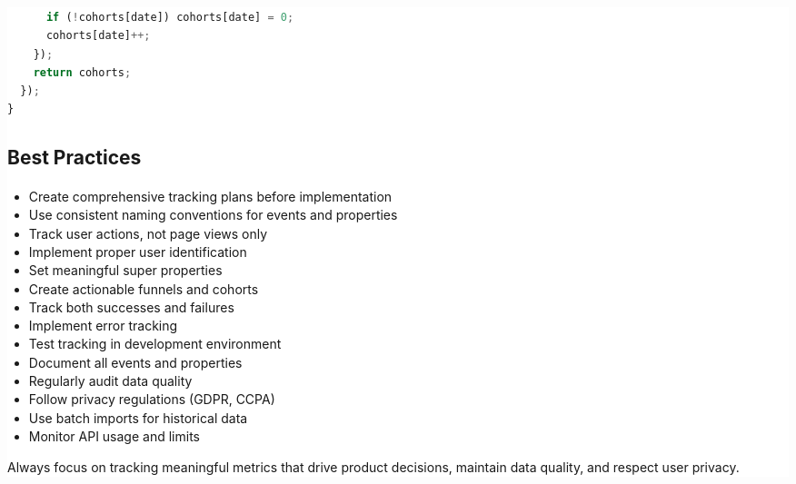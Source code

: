 ```javascript
      if (!cohorts[date]) cohorts[date] = 0;
      cohorts[date]++;
    });
    return cohorts;
  });
}
```

## Best Practices

- Create comprehensive tracking plans before implementation
- Use consistent naming conventions for events and properties
- Track user actions, not page views only
- Implement proper user identification
- Set meaningful super properties
- Create actionable funnels and cohorts
- Track both successes and failures
- Implement error tracking
- Test tracking in development environment
- Document all events and properties
- Regularly audit data quality
- Follow privacy regulations (GDPR, CCPA)
- Use batch imports for historical data
- Monitor API usage and limits

Always focus on tracking meaningful metrics that drive product decisions, maintain data quality, and respect user privacy.

  [EVENTS.SIGN_UP_COMPLETED]: {
  [EVENTS.FEATURE_USED]: {
  [EVENTS.PURCHASE_COMPLETED]: {
